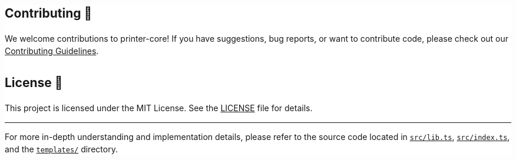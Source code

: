 ## Contributing 🤝

We welcome contributions to printer-core! If you have suggestions, bug reports, or want to contribute code, please check out our [Contributing Guidelines](CONTRIBUTING.md).

## License 📄

This project is licensed under the MIT License. See the [LICENSE](LICENSE) file for details.

---
For more in-depth understanding and implementation details, please refer to the source code located in [`src/lib.ts`](src/lib.ts), [`src/index.ts`](src/index.ts), and the [`templates/`](templates/) directory.
